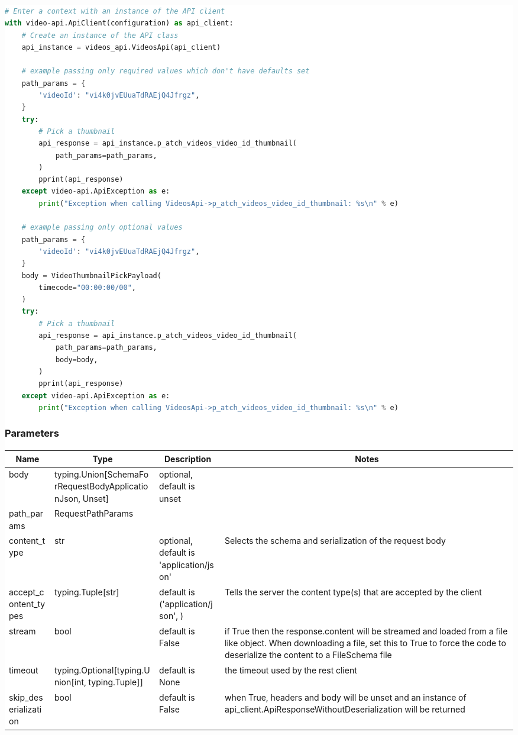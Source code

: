 ```python
# Enter a context with an instance of the API client
with video-api.ApiClient(configuration) as api_client:
    # Create an instance of the API class
    api_instance = videos_api.VideosApi(api_client)

    # example passing only required values which don't have defaults set
    path_params = {
        'videoId': "vi4k0jvEUuaTdRAEjQ4Jfrgz",
    }
    try:
        # Pick a thumbnail
        api_response = api_instance.p_atch_videos_video_id_thumbnail(
            path_params=path_params,
        )
        pprint(api_response)
    except video-api.ApiException as e:
        print("Exception when calling VideosApi->p_atch_videos_video_id_thumbnail: %s\n" % e)

    # example passing only optional values
    path_params = {
        'videoId': "vi4k0jvEUuaTdRAEjQ4Jfrgz",
    }
    body = VideoThumbnailPickPayload(
        timecode="00:00:00/00",
    )
    try:
        # Pick a thumbnail
        api_response = api_instance.p_atch_videos_video_id_thumbnail(
            path_params=path_params,
            body=body,
        )
        pprint(api_response)
    except video-api.ApiException as e:
        print("Exception when calling VideosApi->p_atch_videos_video_id_thumbnail: %s\n" % e)
```
### Parameters

Name | Type | Description  | Notes
------------- | ------------- | ------------- | -------------
body | typing.Union[SchemaForRequestBodyApplicationJson, Unset] | optional, default is unset |
path_params | RequestPathParams | |
content_type | str | optional, default is 'application/json' | Selects the schema and serialization of the request body
accept_content_types | typing.Tuple[str] | default is ('application/json', ) | Tells the server the content type(s) that are accepted by the client
stream | bool | default is False | if True then the response.content will be streamed and loaded from a file like object. When downloading a file, set this to True to force the code to deserialize the content to a FileSchema file
timeout | typing.Optional[typing.Union[int, typing.Tuple]] | default is None | the timeout used by the rest client
skip_deserialization | bool | default is False | when True, headers and body will be unset and an instance of api_client.ApiResponseWithoutDeserialization will be returned

